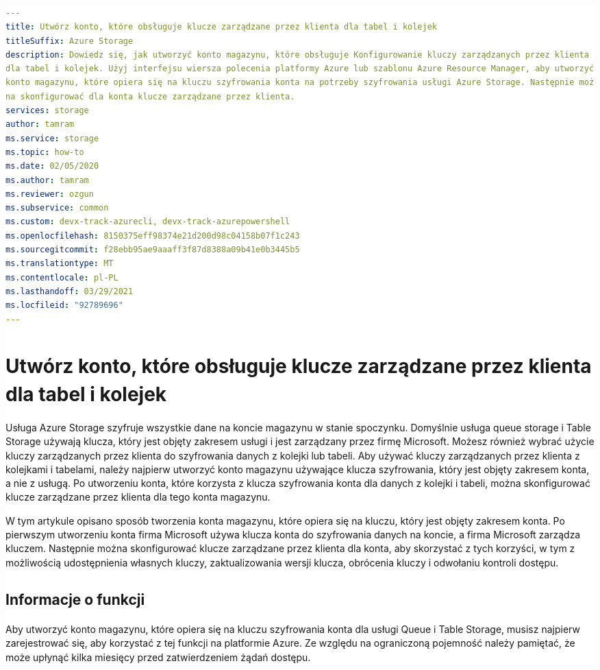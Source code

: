 ```yaml
---
title: Utwórz konto, które obsługuje klucze zarządzane przez klienta dla tabel i kolejek
titleSuffix: Azure Storage
description: Dowiedz się, jak utworzyć konto magazynu, które obsługuje Konfigurowanie kluczy zarządzanych przez klienta dla tabel i kolejek. Użyj interfejsu wiersza polecenia platformy Azure lub szablonu Azure Resource Manager, aby utworzyć konto magazynu, które opiera się na kluczu szyfrowania konta na potrzeby szyfrowania usługi Azure Storage. Następnie można skonfigurować dla konta klucze zarządzane przez klienta.
services: storage
author: tamram
ms.service: storage
ms.topic: how-to
ms.date: 02/05/2020
ms.author: tamram
ms.reviewer: ozgun
ms.subservice: common
ms.custom: devx-track-azurecli, devx-track-azurepowershell
ms.openlocfilehash: 8150375eff98374e21d200d98c04158b07f1c243
ms.sourcegitcommit: f28ebb95ae9aaaff3f87d8388a09b41e0b3445b5
ms.translationtype: MT
ms.contentlocale: pl-PL
ms.lasthandoff: 03/29/2021
ms.locfileid: "92789696"
---
```

# <a name="create-an-account-that-supports-customer-managed-keys-for-tables-and-queues"></a>Utwórz konto, które obsługuje klucze zarządzane przez klienta dla tabel i kolejek

Usługa Azure Storage szyfruje wszystkie dane na koncie magazynu w stanie spoczynku. Domyślnie usługa queue storage i Table Storage używają klucza, który jest objęty zakresem usługi i jest zarządzany przez firmę Microsoft. Możesz również wybrać użycie kluczy zarządzanych przez klienta do szyfrowania danych z kolejki lub tabeli. Aby używać kluczy zarządzanych przez klienta z kolejkami i tabelami, należy najpierw utworzyć konto magazynu używające klucza szyfrowania, który jest objęty zakresem konta, a nie z usługą. Po utworzeniu konta, które korzysta z klucza szyfrowania konta dla danych z kolejki i tabeli, można skonfigurować klucze zarządzane przez klienta dla tego konta magazynu.

W tym artykule opisano sposób tworzenia konta magazynu, które opiera się na kluczu, który jest objęty zakresem konta. Po pierwszym utworzeniu konta firma Microsoft używa klucza konta do szyfrowania danych na koncie, a firma Microsoft zarządza kluczem. Następnie można skonfigurować klucze zarządzane przez klienta dla konta, aby skorzystać z tych korzyści, w tym z możliwością udostępnienia własnych kluczy, zaktualizowania wersji klucza, obrócenia kluczy i odwołaniu kontroli dostępu.

## <a name="about-the-feature"></a>Informacje o funkcji

Aby utworzyć konto magazynu, które opiera się na kluczu szyfrowania konta dla usługi Queue i Table Storage, musisz najpierw zarejestrować się, aby korzystać z tej funkcji na platformie Azure. Ze względu na ograniczoną pojemność należy pamiętać, że może upłynąć kilka miesięcy przed zatwierdzeniem żądań dostępu.
